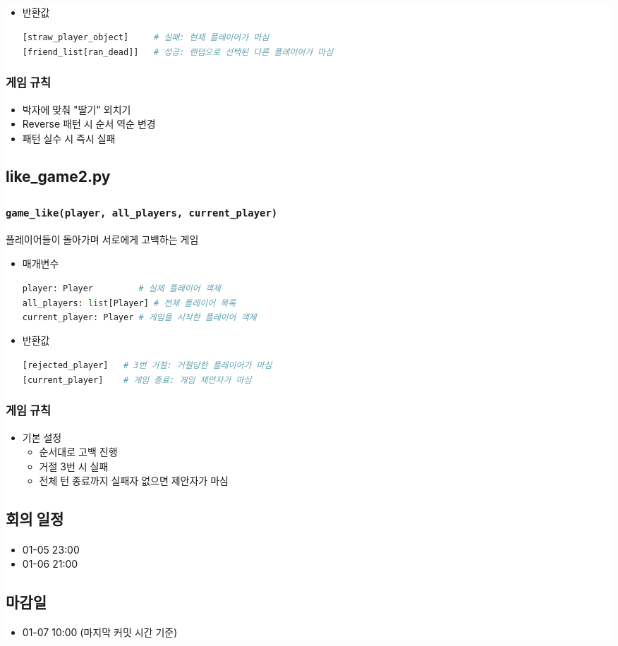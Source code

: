 - 반환값
  ```python
  [straw_player_object]     # 실패: 현재 플레이어가 마심
  [friend_list[ran_dead]]   # 성공: 랜덤으로 선택된 다른 플레이어가 마심
  ```

### 게임 규칙
- 박자에 맞춰 "딸기" 외치기
- Reverse 패턴 시 순서 역순 변경
- 패턴 실수 시 즉시 실패


## like_game2.py
### `game_like(player, all_players, current_player)`
플레이어들이 돌아가며 서로에게 고백하는 게임
- 매개변수
  ```python
  player: Player         # 실제 플레이어 객체
  all_players: list[Player] # 전체 플레이어 목록
  current_player: Player # 게임을 시작한 플레이어 객체
  ```

- 반환값
  ```python
  [rejected_player]   # 3번 거절: 거절당한 플레이어가 마심
  [current_player]    # 게임 종료: 게임 제안자가 마심
  ```

### 게임 규칙
- 기본 설정
  - 순서대로 고백 진행
  - 거절 3번 시 실패
  - 전체 턴 종료까지 실패자 없으면 제안자가 마심


## 회의 일정
- 01-05 23:00
- 01-06 21:00

## 마감일
- 01-07 10:00 (마지막 커밋 시간 기준)
